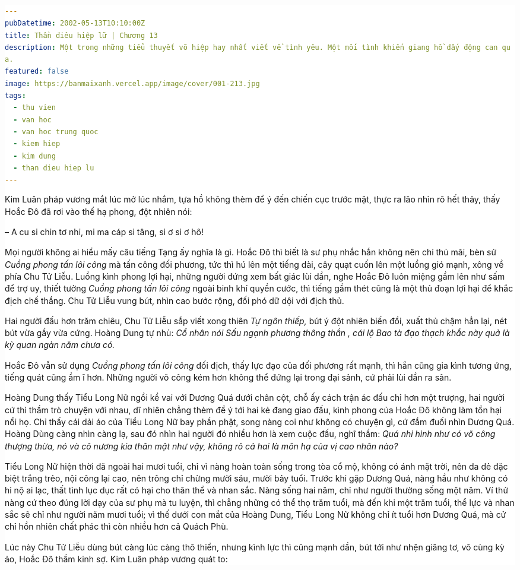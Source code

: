 ```yaml
---
pubDatetime: 2002-05-13T10:10:00Z
title: Thần điêu hiệp lữ | Chương 13
description: Một trong những tiểu thuyết võ hiệp hay nhất viết về tình yêu. Một mối tình khiến giang hồ dấy động can qua.
featured: false
image: https://banmaixanh.vercel.app/image/cover/001-213.jpg
tags:
  - thu vien
  - van hoc
  - van hoc trung quoc
  - kiem hiep
  - kim dung
  - than dieu hiep lu
---
```


Kim Luân pháp vương mắt lúc mở lúc nhắm, tựa hồ không thèm để ý đến chiến cục trước mặt, thực ra lão nhìn rõ hết thảy, thấy Hoắc Đô đã rơi vào thế hạ phong, đột nhiên nói:

– A cu si chin tơ nhi, mi ma cáp si tâng, si ơ si ơ hô!

Mọi người không ai hiểu mấy câu tiếng Tạng ấy nghĩa là gì. Hoắc Đô thì biết là sư phụ nhắc hắn không nên chỉ thủ mãi, bèn sử _Cuồng phong tấn lôi công_ mà tấn công đối phương, tức thì hú lên một tiếng dài, cây quạt cuốn lên một luồng gió mạnh, xông về phía Chu Tử Liễu. Luồng kình phong lợi hại, những người đứng xem bất giác lùi dần, nghe Hoắc Đô luôn miệng gầm lên như sấm để trợ uy, thiết tưởng _Cuồng phong tấn lôi công_ ngoài binh khí quyền cước, thì tiếng gầm thét cũng là một thủ đoạn lợi hại để khắc địch chế thắng. Chu Tử Liễu vung bút, nhìn cao bước rộng, đối phó dữ dội với địch thủ.

Hai người đấu hơn trăm chiêu, Chu Tử Liễu sắp viết xong thiên _Tự ngôn thiếp,_ bút ý đột nhiên biến đổi, xuất thủ chậm hẳn lại, nét bút vừa gầy vừa cứng. Hoàng Dung tự nhủ: _Cổ nhân nói _Sấu ngạnh phương thông thần_ , cái lộ _Bao tà đạo thạch khắc_ này quả là kỳ quan ngàn năm chưa có._

Hoắc Đô vẫn sử dụng _Cuồng phong tấn lôi công_ đối địch, thấy lực đạo của đối phương rất mạnh, thì hắn cũng gia kình tương ứng, tiếng quát cũng ầm ĩ hơn. Những người võ công kém hơn không thể đứng lại trong đại sảnh, cứ phải lùi dần ra sân.

Hoàng Dung thấy Tiểu Long Nữ ngồi kề vai với Dương Quá dưới chân cột, chỗ ấy cách trận ác đấu chỉ hơn một trượng, hai người cứ thì thầm trò chuyện với nhau, dĩ nhiên chẳng thèm để ý tới hai kẻ đang giao đấu, kình phong của Hoắc Đô không làm tổn hại nổi họ. Chỉ thấy cái dải áo của Tiểu Long Nữ bay phần phật, song nàng coi như không có chuyện gì, cứ đắm đuối nhìn Dương Quá. Hoàng Dùng càng nhìn càng lạ, sau đó nhìn hai người đó nhiều hơn là xem cuộc đấu, nghĩ thầm: _Quá nhi hình như có võ công thượng thừa, nó và cô nương kia thân mật như vậy, không rõ cả hai là môn hạ của vị cao nhân nào?_

Tiểu Long Nữ hiện thời đã ngoài hai mươi tuổi, chỉ vì nàng hoàn toàn sống trong tòa cổ mộ, không có ánh mặt trời, nên da dẻ đặc biệt trắng trẻo, nội công lại cao, nên trông chỉ chừng mười sáu, mười bảy tuổi. Trước khi gặp Dương Quá, nàng hầu như không có hỉ nộ ai lạc, thất tình lục dục rất có hại cho thân thể và nhan sắc. Nàng sống hai năm, chỉ như người thường sống một năm. Ví thử nàng cứ theo đúng lời dạy của sư phụ mà tu luyện, thì chẳng những có thể thọ trăm tuổi, mà đến khi một trăm tuổi, thể lực và nhan sắc sẽ chỉ như người năm mươi tuổi; vì thế dưới con mắt của Hoàng Dung, Tiểu Long Nữ không chỉ ít tuổi hơn Dương Quá, mà cử chỉ hồn nhiên chất phác thì còn nhiều hơn cả Quách Phù.

Lúc này Chu Tử Liễu dùng bút càng lúc càng thô thiển, nhưng kình lực thì cũng mạnh dần, bút tới như nhện giăng tơ, vô cùng kỳ ảo, Hoắc Đô thầm kinh sợ. Kim Luân pháp vương quát to:
